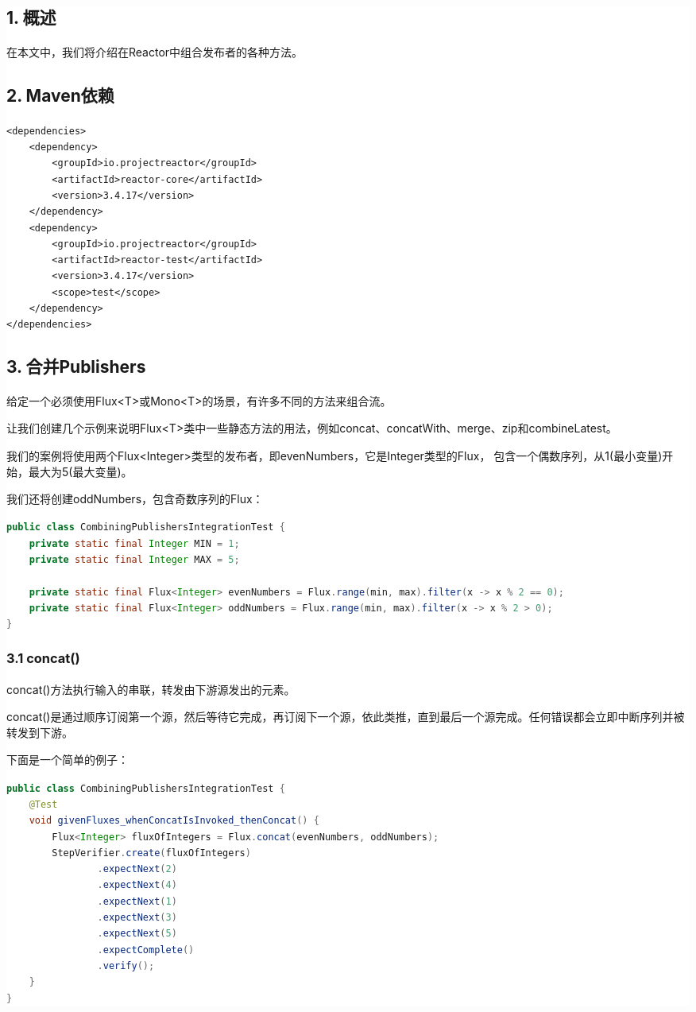 ## 1. 概述

在本文中，我们将介绍在Reactor中组合发布者的各种方法。

## 2. Maven依赖

```
<dependencies>
    <dependency>
        <groupId>io.projectreactor</groupId>
        <artifactId>reactor-core</artifactId>
        <version>3.4.17</version>
    </dependency>
    <dependency>
        <groupId>io.projectreactor</groupId>
        <artifactId>reactor-test</artifactId>
        <version>3.4.17</version>
        <scope>test</scope>
    </dependency>
</dependencies>
```

## 3. 合并Publishers

给定一个必须使用Flux<T\>或Mono<T\>的场景，有许多不同的方法来组合流。

让我们创建几个示例来说明Flux<T\>类中一些静态方法的用法，例如concat、concatWith、merge、zip和combineLatest。

我们的案例将使用两个Flux<Integer\>类型的发布者，即evenNumbers，它是Integer类型的Flux，
包含一个偶数序列，从1(最小变量)开始，最大为5(最大变量)。

我们还将创建oddNumbers，包含奇数序列的Flux：

```java
public class CombiningPublishersIntegrationTest {
    private static final Integer MIN = 1;
    private static final Integer MAX = 5;

    private static final Flux<Integer> evenNumbers = Flux.range(min, max).filter(x -> x % 2 == 0);
    private static final Flux<Integer> oddNumbers = Flux.range(min, max).filter(x -> x % 2 > 0);
}
```

### 3.1 concat()

concat()方法执行输入的串联，转发由下游源发出的元素。

concat()是通过顺序订阅第一个源，然后等待它完成，再订阅下一个源，依此类推，直到最后一个源完成。任何错误都会立即中断序列并被转发到下游。

下面是一个简单的例子：

```java
public class CombiningPublishersIntegrationTest {
    @Test
    void givenFluxes_whenConcatIsInvoked_thenConcat() {
        Flux<Integer> fluxOfIntegers = Flux.concat(evenNumbers, oddNumbers);
        StepVerifier.create(fluxOfIntegers)
                .expectNext(2)
                .expectNext(4)
                .expectNext(1)
                .expectNext(3)
                .expectNext(5)
                .expectComplete()
                .verify();
    }
}
```